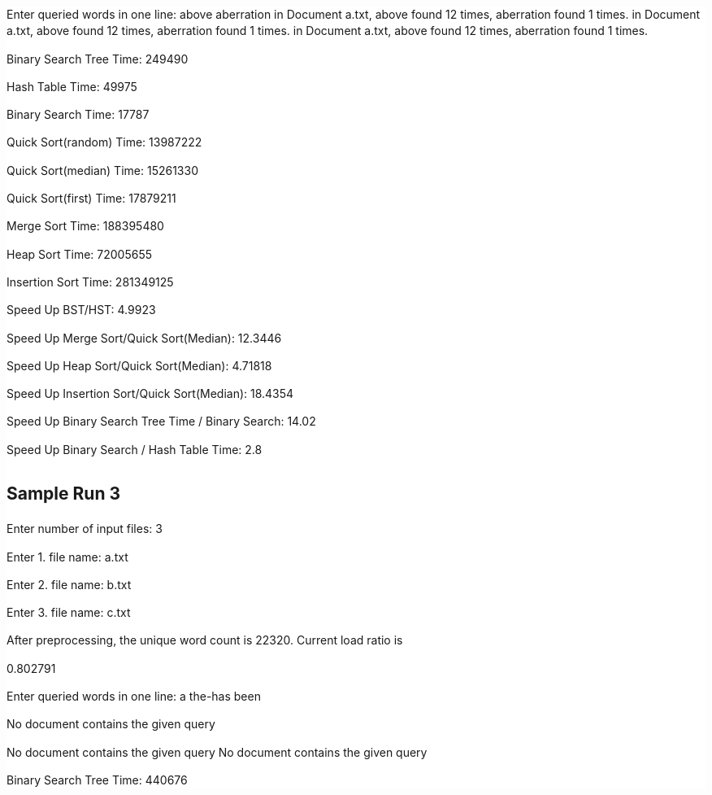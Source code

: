 Enter queried words in one line: above aberration in Document a.txt, above found 12 times, aberration found 1 times. in Document a.txt, above found 12 times, aberration found 1 times. in Document a.txt, above found 12 times, aberration found 1 times.




Binary Search Tree Time: 249490

Hash Table Time: 49975

Binary Search Time: 17787




Quick Sort(random) Time: 13987222

Quick Sort(median) Time: 15261330

Quick Sort(first) Time: 17879211

Merge Sort Time: 188395480

Heap Sort Time: 72005655

Insertion Sort Time: 281349125

Speed Up BST/HST: 4.9923

Speed Up Merge Sort/Quick Sort(Median): 12.3446

Speed Up Heap Sort/Quick Sort(Median): 4.71818

Speed Up Insertion Sort/Quick Sort(Median): 18.4354




Speed Up Binary Search Tree Time / Binary Search: 14.02

Speed Up Binary Search / Hash Table Time: 2.8




<h2>Sample Run 3</h2>

Enter number of input files: 3

Enter 1. file name: a.txt

Enter 2. file name: b.txt

Enter 3. file name: c.txt

After preprocessing, the unique word count is 22320. Current load ratio is

0.802791

Enter queried words in one line: a the-has been

No document contains the given query

No document contains the given query No document contains the given query




Binary Search Tree Time: 440676
